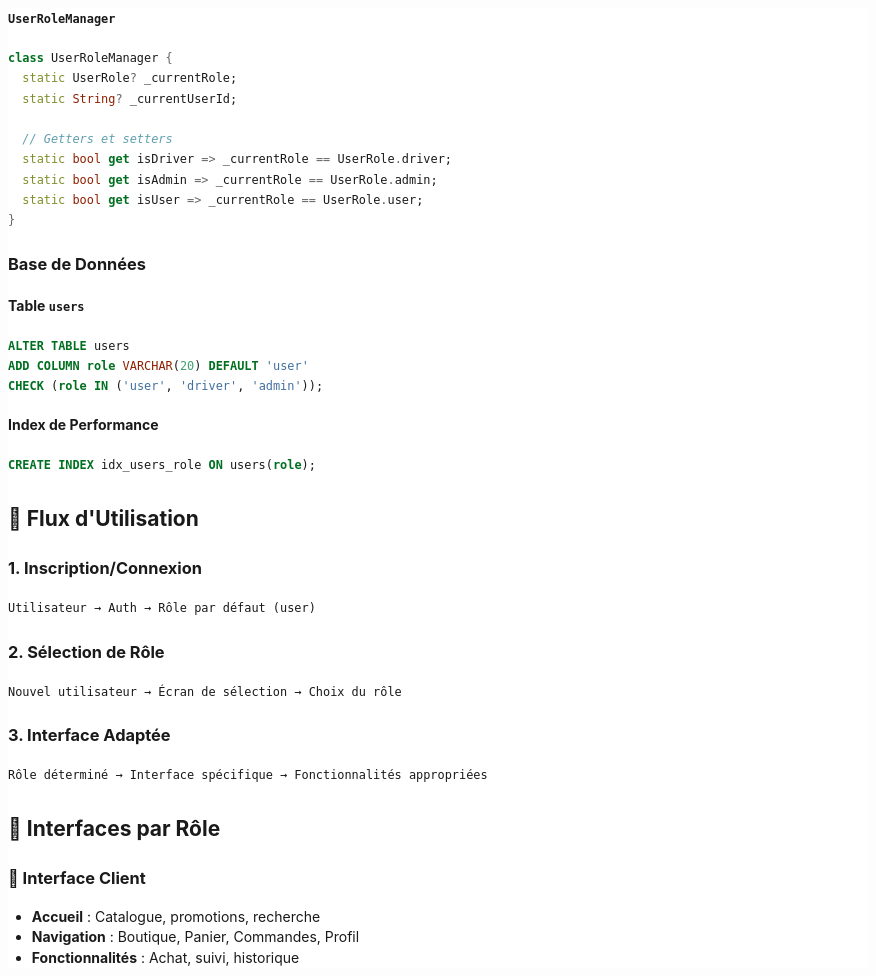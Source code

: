 #### **`UserRoleManager`**
```dart
class UserRoleManager {
  static UserRole? _currentRole;
  static String? _currentUserId;
  
  // Getters et setters
  static bool get isDriver => _currentRole == UserRole.driver;
  static bool get isAdmin => _currentRole == UserRole.admin;
  static bool get isUser => _currentRole == UserRole.user;
}
```

### **Base de Données**

#### **Table `users`**
```sql
ALTER TABLE users 
ADD COLUMN role VARCHAR(20) DEFAULT 'user' 
CHECK (role IN ('user', 'driver', 'admin'));
```

#### **Index de Performance**
```sql
CREATE INDEX idx_users_role ON users(role);
```

## 🚀 Flux d'Utilisation

### **1. Inscription/Connexion**
```
Utilisateur → Auth → Rôle par défaut (user)
```

### **2. Sélection de Rôle**
```
Nouvel utilisateur → Écran de sélection → Choix du rôle
```

### **3. Interface Adaptée**
```
Rôle déterminé → Interface spécifique → Fonctionnalités appropriées
```

## 📱 Interfaces par Rôle

### **👤 Interface Client**
- **Accueil** : Catalogue, promotions, recherche
- **Navigation** : Boutique, Panier, Commandes, Profil
- **Fonctionnalités** : Achat, suivi, historique
